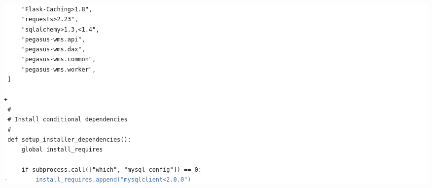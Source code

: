 ```diff
     "Flask-Caching>1.8",
     "requests>2.23",
     "sqlalchemy>1.3,<1.4",
     "pegasus-wms.api",
     "pegasus-wms.dax",
     "pegasus-wms.common",
     "pegasus-wms.worker",
 ]
 
+
 #
 # Install conditional dependencies
 #
 def setup_installer_dependencies():
     global install_requires
 
     if subprocess.call(["which", "mysql_config"]) == 0:
-        install_requires.append("mysqlclient<2.0.0")
